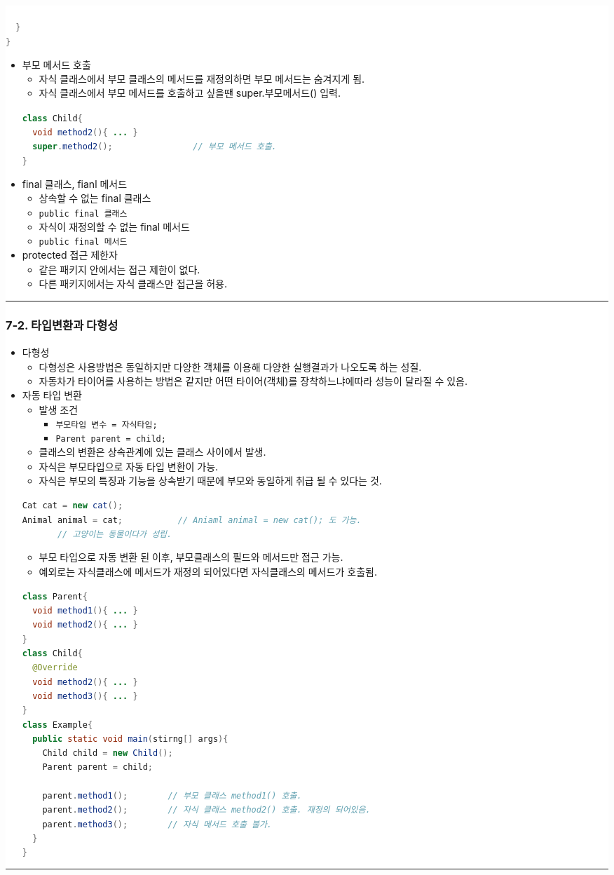 ```java

  }
}
```
  * 부모 메서드 호출
    * 자식 클래스에서 부모 클래스의 메서드를 재정의하면 부모 메서드는 숨겨지게 됨.
    * 자식 클래스에서 부모 메서드를 호출하고 싶을땐 super.부모메서드() 입력.
    ```java
    class Child{
      void method2(){ ... }
      super.method2();                // 부모 메서드 호출. 
    }
    ```
* final 클래스, fianl 메서드
  * 상속할 수 없는 final 클래스
  * ` public final 클래스 `
  * 자식이 재정의할 수 없는 final 메서드
  * ` public final 메서드 `
* protected 접근 제한자
  * 같은 패키지 안에서는 접근 제한이 없다.
  * 다른 패키지에서는 자식 클래스만 접근을 허용.
<hr>

### 7-2. 타입변환과 다형성
* 다형성
  * 다형성은 사용방법은 동일하지만 다양한 객체를 이용해 다양한 실행결과가 나오도록 하는 성질.
  * 자동차가 타이어를 사용하는 방법은 같지만 어떤 타이어(객체)를 장착하느냐에따라 성능이 달라질 수 있음.
* 자동 타입 변환
  * 발생 조건
    * ` 부모타입 변수 = 자식타입; `
    * ` Parent parent = child; `
  * 클래스의 변환은 상속관계에 있는 클래스 사이에서 발생.
  * 자식은 부모타입으로 자동 타입 변환이 가능.
  * 자식은 부모의 특징과 기능을 상속받기 때문에 부모와 동일하게 취급 될 수 있다는 것.
  ```java
  Cat cat = new cat();
  Animal animal = cat;           // Aniaml animal = new cat(); 도 가능.
         // 고양이는 동물이다가 성립.
  ```
  * 부모 타입으로 자동 변환 된 이후, 부모클래스의 필드와 메서드만 접근 가능.
  * 예외로는 자식클래스에 메서드가 재정의 되어있다면 자식클래스의 메서드가 호출됨.
  ```java
  class Parent{
    void method1(){ ... }
    void method2(){ ... }
  }
  class Child{
    @Override                     
    void method2(){ ... }         
    void method3(){ ... }
  }
  class Example{
    public static void main(stirng[] args){
      Child child = new Child();
      Parent parent = child;
    
      parent.method1();        // 부모 클래스 method1() 호출.
      parent.method2();        // 자식 클래스 method2() 호출. 재정의 되어있음.
      parent.method3();        // 자식 메서드 호출 불가.
    }
  }
  ```
<hr>
